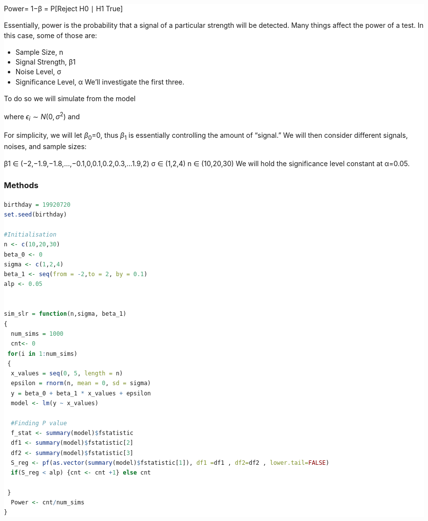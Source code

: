 Power= 1−β = P\[Reject H0 ∣ H1 True\]

Essentially, power is the probability that a signal of a particular strength will be detected. Many things affect the power of a test. In this case, some of those are:

-   Sample Size, n
-   Signal Strength, β1
-   Noise Level, σ
-   Significance Level, α We’ll investigate the first three.

To do so we will simulate from the model

where *ϵ*<sub>*i*</sub> ∼ *N*(0, *σ*<sup>2</sup>) and

For simplicity, we will let *β*<sub>0</sub>=0, thus *β*<sub>1</sub> is essentially controlling the amount of “signal.” We will then consider different signals, noises, and sample sizes:

β1 ∈ (−2,−1.9,−1.8,…,−0.1,0,0.1,0.2,0.3,…1.9,2) σ ∈ (1,2,4) n ∈ (10,20,30) We will hold the significance level constant at α=0.05.

### Methods

``` r
birthday = 19920720
set.seed(birthday)

#Initialisation
n <- c(10,20,30)
beta_0 <- 0 
sigma <- c(1,2,4)
beta_1 <- seq(from = -2,to = 2, by = 0.1)
alp <- 0.05


sim_slr = function(n,sigma, beta_1) 
{
  num_sims = 1000
  cnt<- 0
 for(i in 1:num_sims)
 {
  x_values = seq(0, 5, length = n)
  epsilon = rnorm(n, mean = 0, sd = sigma)
  y = beta_0 + beta_1 * x_values + epsilon
  model <- lm(y ~ x_values)
  
  #Finding P value
  f_stat <- summary(model)$fstatistic
  df1 <- summary(model)$fstatistic[2]
  df2 <- summary(model)$fstatistic[3]
  S_reg <- pf(as.vector(summary(model)$fstatistic[1]), df1 =df1 , df2=df2 , lower.tail=FALSE)
  if(S_reg < alp) {cnt <- cnt +1} else cnt 
  
 }
  Power <- cnt/num_sims
}
```
